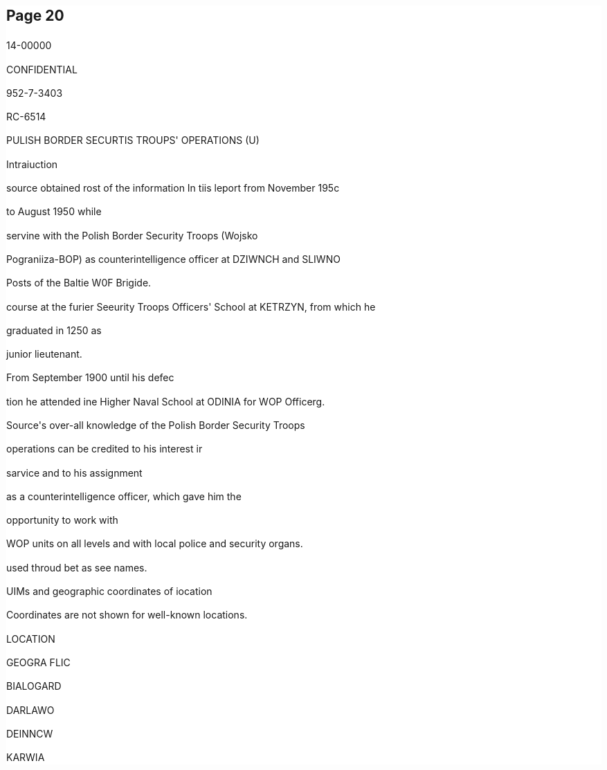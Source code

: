 
## Page 20

14-00000

CONFIDENTIAL

952-7-3403

RC-6514

PULISH BORDER SECURTIS TROUPS' OPERATIONS (U)

Intraiuction

source obtained rost of the information In tiis leport from November 195c

to August 1950 while

servine with the Polish Border Security Troops (Wojsko

Pograniiza-BOP) as counterintelligence officer at DZIWNCH and SLIWNO

Posts of the Baltie W0F Brigide.

course at the furier Seeurity Troops Officers' School at KETRZYN, from which he

graduated in 1250 as

junior lieutenant.

From September 1900 until his defec

tion he attended ine Higher Naval School at ODINIA for WOP Officerg.

Source's over-all knowledge of the Polish Border Security Troops

operations can be credited to his interest ir

sarvice and to his assignment

as a counterintelligence officer, which gave him the

opportunity to work with

WOP units on all levels and with local police and security organs.

used throud bet as see names.

UIMs and geographic coordinates of iocation

Coordinates are not shown for well-known locations.

LOCATION

GEOGRA FLIC

BIALOGARD

DARLAWO

DEINNCW

KARWIA

